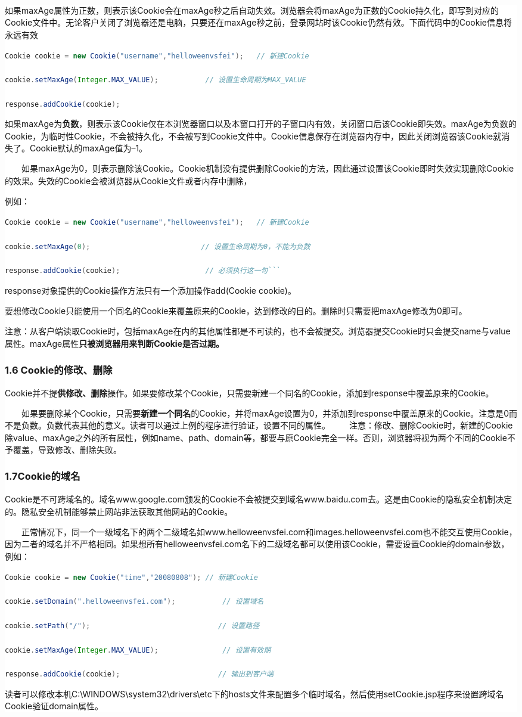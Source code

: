 如果maxAge属性为正数，则表示该Cookie会在maxAge秒之后自动失效。浏览器会将maxAge为正数的Cookie持久化，即写到对应的Cookie文件中。无论客户关闭了浏览器还是电脑，只要还在maxAge秒之前，登录网站时该Cookie仍然有效。下面代码中的Cookie信息将永远有效   
```java
Cookie cookie = new Cookie("username","helloweenvsfei");   // 新建Cookie

cookie.setMaxAge(Integer.MAX_VALUE);           // 设置生命周期为MAX_VALUE

response.addCookie(cookie);     

```
如果maxAge为**负数**，则表示该Cookie仅在本浏览器窗口以及本窗口打开的子窗口内有效，关闭窗口后该Cookie即失效。maxAge为负数的Cookie，为临时性Cookie，不会被持久化，不会被写到Cookie文件中。Cookie信息保存在浏览器内存中，因此关闭浏览器该Cookie就消失了。Cookie默认的maxAge值为–1。

　　如果maxAge为0，则表示删除该Cookie。Cookie机制没有提供删除Cookie的方法，因此通过设置该Cookie即时失效实现删除Cookie的效果。失效的Cookie会被浏览器从Cookie文件或者内存中删除，

例如：
```java
Cookie cookie = new Cookie("username","helloweenvsfei");   // 新建Cookie

cookie.setMaxAge(0);                          // 设置生命周期为0，不能为负数

response.addCookie(cookie);                    // 必须执行这一句```
```
response对象提供的Cookie操作方法只有一个添加操作add(Cookie cookie)。

要想修改Cookie只能使用一个同名的Cookie来覆盖原来的Cookie，达到修改的目的。删除时只需要把maxAge修改为0即可。

 

注意：从客户端读取Cookie时，包括maxAge在内的其他属性都是不可读的，也不会被提交。浏览器提交Cookie时只会提交name与value属性。maxAge属性**只被浏览器用来判断Cookie是否过期。**
### 1.6 Cookie的修改、删除
Cookie并不提**供修改、删除**操作。如果要修改某个Cookie，只需要新建一个同名的Cookie，添加到response中覆盖原来的Cookie。

　　如果要删除某个Cookie，只需要**新建一个同名**的Cookie，并将maxAge设置为0，并添加到response中覆盖原来的Cookie。注意是0而不是负数。负数代表其他的意义。读者可以通过上例的程序进行验证，设置不同的属性。
　　注意：修改、删除Cookie时，新建的Cookie除value、maxAge之外的所有属性，例如name、path、domain等，都要与原Cookie完全一样。否则，浏览器将视为两个不同的Cookie不予覆盖，导致修改、删除失败。  
### 1.7Cookie的域名
Cookie是不可跨域名的。域名www.google.com颁发的Cookie不会被提交到域名www.baidu.com去。这是由Cookie的隐私安全机制决定的。隐私安全机制能够禁止网站非法获取其他网站的Cookie。

　　正常情况下，同一个一级域名下的两个二级域名如www.helloweenvsfei.com和images.helloweenvsfei.com也不能交互使用Cookie，因为二者的域名并不严格相同。如果想所有helloweenvsfei.com名下的二级域名都可以使用该Cookie，需要设置Cookie的domain参数，例如：
```java
Cookie cookie = new Cookie("time","20080808"); // 新建Cookie

cookie.setDomain(".helloweenvsfei.com");           // 设置域名

cookie.setPath("/");                              // 设置路径

cookie.setMaxAge(Integer.MAX_VALUE);               // 设置有效期

response.addCookie(cookie);                       // 输出到客户端
```
读者可以修改本机C:\WINDOWS\system32\drivers\etc下的hosts文件来配置多个临时域名，然后使用setCookie.jsp程序来设置跨域名Cookie验证domain属性。
